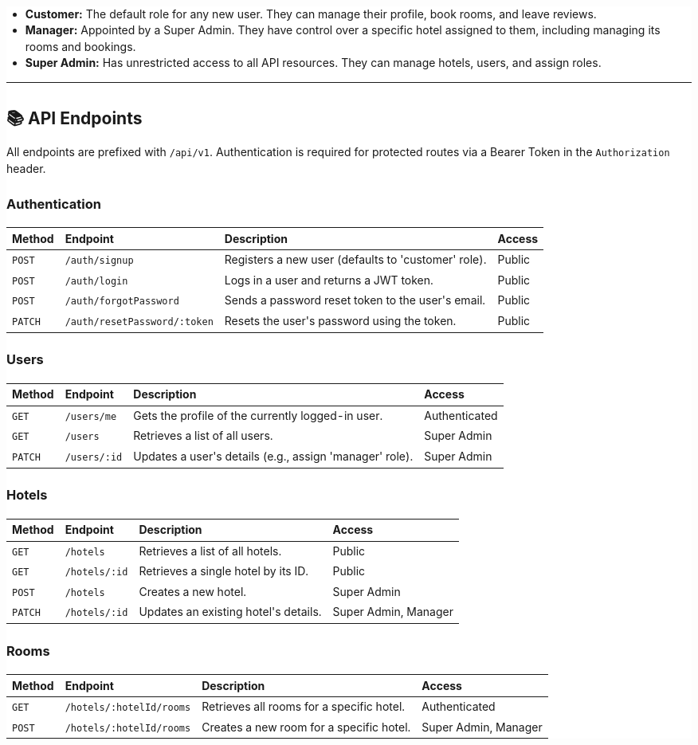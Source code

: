* **Customer:** The default role for any new user. They can manage their profile, book rooms, and leave reviews.
* **Manager:** Appointed by a Super Admin. They have control over a specific hotel assigned to them, including managing its rooms and bookings.
* **Super Admin:** Has unrestricted access to all API resources. They can manage hotels, users, and assign roles.

***

## 📚 API Endpoints

All endpoints are prefixed with `/api/v1`. Authentication is required for protected routes via a Bearer Token in the `Authorization` header.

### Authentication

| Method | Endpoint | Description | Access |
|:--- |:--- |:--- |:--- |
| `POST` | `/auth/signup` | Registers a new user (defaults to 'customer' role). | Public |
| `POST` | `/auth/login` | Logs in a user and returns a JWT token. | Public |
| `POST` | `/auth/forgotPassword` | Sends a password reset token to the user's email. | Public |
| `PATCH`| `/auth/resetPassword/:token`| Resets the user's password using the token. | Public |

### Users

| Method | Endpoint | Description | Access |
|:--- |:--- |:--- |:--- |
| `GET` | `/users/me` | Gets the profile of the currently logged-in user. | Authenticated |
| `GET` | `/users` | Retrieves a list of all users. | Super Admin |
| `PATCH`| `/users/:id` | Updates a user's details (e.g., assign 'manager' role). | Super Admin |

### Hotels

| Method | Endpoint | Description | Access |
|:--- |:--- |:--- |:--- |
| `GET` | `/hotels` | Retrieves a list of all hotels. | Public |
| `GET` | `/hotels/:id` | Retrieves a single hotel by its ID. | Public |
| `POST` | `/hotels` | Creates a new hotel. | Super Admin |
| `PATCH`| `/hotels/:id` | Updates an existing hotel's details. | Super Admin, Manager |

### Rooms

| Method | Endpoint | Description | Access |
|:--- |:--- |:--- |:--- |
| `GET` | `/hotels/:hotelId/rooms` | Retrieves all rooms for a specific hotel. | Authenticated |
| `POST` | `/hotels/:hotelId/rooms` | Creates a new room for a specific hotel. | Super Admin, Manager |
